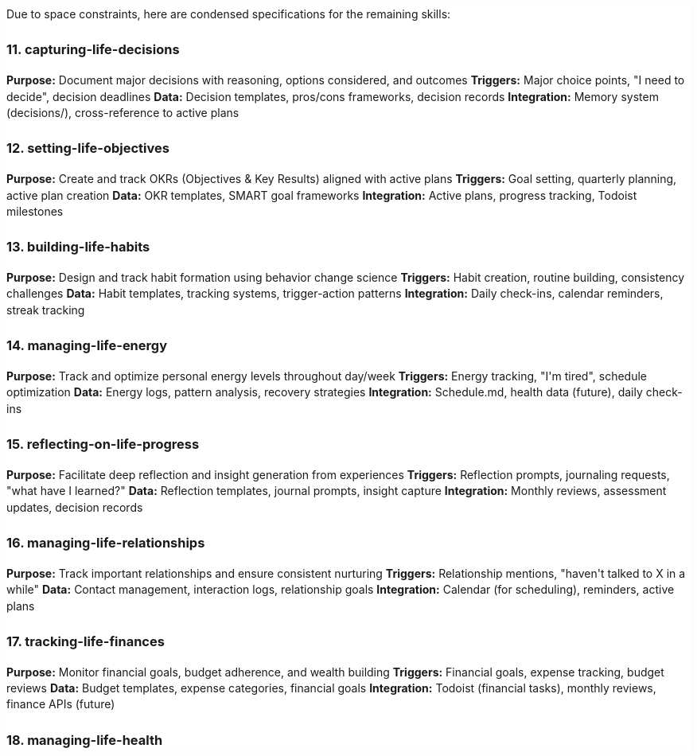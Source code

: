 Due to space constraints, here are condensed specifications for the remaining skills:

### 11. capturing-life-decisions

**Purpose:** Document major decisions with reasoning, options considered, and outcomes
**Triggers:** Major choice points, "I need to decide", decision deadlines
**Data:** Decision templates, pros/cons frameworks, decision records
**Integration:** Memory system (decisions/), cross-reference to active plans

### 12. setting-life-objectives

**Purpose:** Create and track OKRs (Objectives & Key Results) aligned with active plans
**Triggers:** Goal setting, quarterly planning, active plan creation
**Data:** OKR templates, SMART goal frameworks
**Integration:** Active plans, progress tracking, Todoist milestones

### 13. building-life-habits

**Purpose:** Design and track habit formation using behavior change science
**Triggers:** Habit creation, routine building, consistency challenges
**Data:** Habit templates, tracking systems, trigger-action patterns
**Integration:** Daily check-ins, calendar reminders, streak tracking

### 14. managing-life-energy

**Purpose:** Track and optimize personal energy levels throughout day/week
**Triggers:** Energy tracking, "I'm tired", schedule optimization
**Data:** Energy logs, pattern analysis, recovery strategies
**Integration:** Schedule.md, health data (future), daily check-ins

### 15. reflecting-on-life-progress

**Purpose:** Facilitate deep reflection and insight generation from experiences
**Triggers:** Reflection prompts, journaling requests, "what have I learned?"
**Data:** Reflection templates, journal prompts, insight capture
**Integration:** Monthly reviews, assessment updates, decision records

### 16. managing-life-relationships

**Purpose:** Track important relationships and ensure consistent nurturing
**Triggers:** Relationship mentions, "haven't talked to X in a while"
**Data:** Contact management, interaction logs, relationship goals
**Integration:** Calendar (for scheduling), reminders, active plans

### 17. tracking-life-finances

**Purpose:** Monitor financial goals, budget adherence, and wealth building
**Triggers:** Financial goals, expense tracking, budget reviews
**Data:** Budget templates, expense categories, financial goals
**Integration:** Todoist (financial tasks), monthly reviews, finance APIs (future)

### 18. managing-life-health
